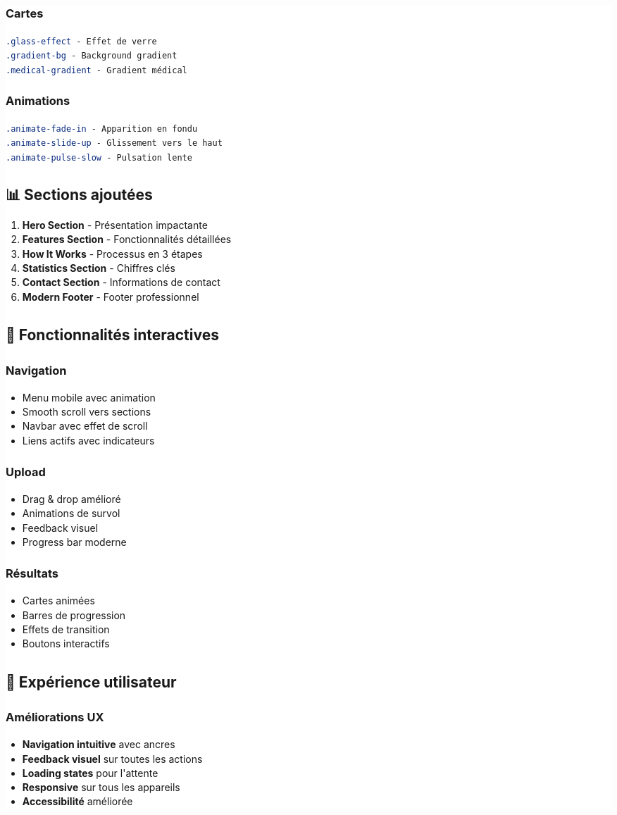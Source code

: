 ### **Cartes**
```css
.glass-effect - Effet de verre
.gradient-bg - Background gradient
.medical-gradient - Gradient médical
```

### **Animations**
```css
.animate-fade-in - Apparition en fondu
.animate-slide-up - Glissement vers le haut
.animate-pulse-slow - Pulsation lente
```

## 📊 Sections ajoutées

1. **Hero Section** - Présentation impactante
2. **Features Section** - Fonctionnalités détaillées
3. **How It Works** - Processus en 3 étapes
4. **Statistics Section** - Chiffres clés
5. **Contact Section** - Informations de contact
6. **Modern Footer** - Footer professionnel

## 🔧 Fonctionnalités interactives

### **Navigation**
- Menu mobile avec animation
- Smooth scroll vers sections
- Navbar avec effet de scroll
- Liens actifs avec indicateurs

### **Upload**
- Drag & drop amélioré
- Animations de survol
- Feedback visuel
- Progress bar moderne

### **Résultats**
- Cartes animées
- Barres de progression
- Effets de transition
- Boutons interactifs

## 🎯 Expérience utilisateur

### **Améliorations UX**
- **Navigation intuitive** avec ancres
- **Feedback visuel** sur toutes les actions
- **Loading states** pour l'attente
- **Responsive** sur tous les appareils
- **Accessibilité** améliorée
